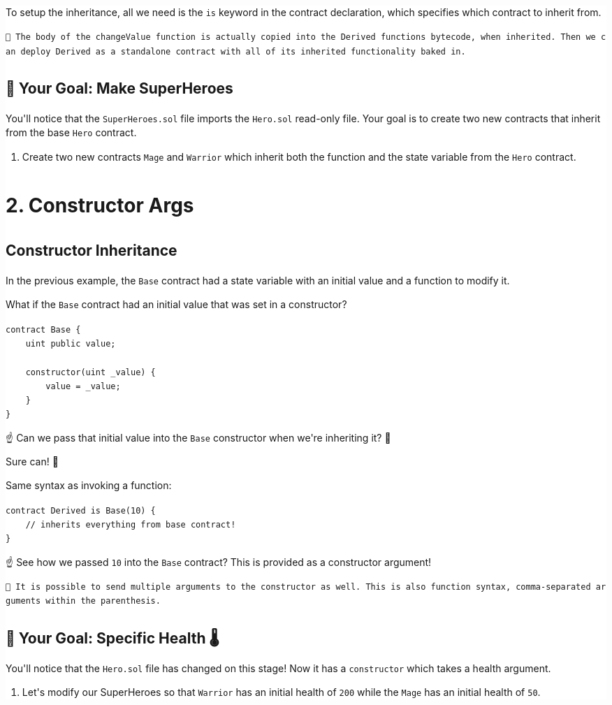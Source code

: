 To setup the inheritance, all we need is the `is` keyword in the contract declaration, which specifies which contract to inherit from.

    📖 The body of the changeValue function is actually copied into the Derived functions bytecode, when inherited. Then we can deploy Derived as a standalone contract with all of its inherited functionality baked in.

## 🏁 Your Goal: Make SuperHeroes

You'll notice that the `SuperHeroes.sol` file imports the `Hero.sol` read-only file. Your goal is to create two new contracts that inherit from the base `Hero` contract.

1. Create two new contracts `Mage` and `Warrior` which inherit both the function and the state variable from the `Hero` contract.

# 2. Constructor Args
## Constructor Inheritance

In the previous example, the `Base` contract had a state variable with an initial value and a function to modify it.

What if the `Base` contract had an initial value that was set in a constructor?
```
contract Base {
	uint public value;

    constructor(uint _value) {
        value = _value;
    }
}
```
☝️ Can we pass that initial value into the `Base` constructor when we're inheriting it? 🤔

Sure can! 💪

Same syntax as invoking a function:
```
contract Derived is Base(10) {
    // inherits everything from base contract!
}
```
☝️ See how we passed `10` into the `Base` contract? This is provided as a constructor argument!

    📖 It is possible to send multiple arguments to the constructor as well. This is also function syntax, comma-separated arguments within the parenthesis.

## 🏁 Your Goal: Specific Health 🌡️

You'll notice that the `Hero.sol` file has changed on this stage! Now it has a `constructor` which takes a health argument.

1. Let's modify our SuperHeroes so that `Warrior` has an initial health of `200` while the `Mage` has an initial health of `50`.
